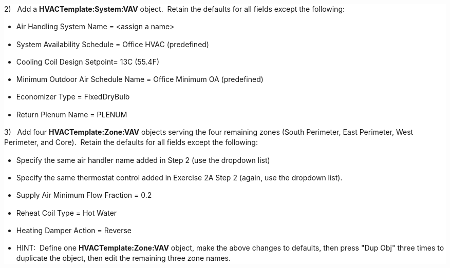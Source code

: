 2)   Add a **HVACTemplate:System:VAV** object.  Retain the defaults for all fields except the following:

- Air Handling System Name = &lt;assign a name&gt;

- System Availability Schedule = Office HVAC (predefined)

- Cooling Coil Design Setpoint= 13C (55.4F)

- Minimum Outdoor Air Schedule Name = Office Minimum OA (predefined)

- Economizer Type = FixedDryBulb

- Return Plenum Name = PLENUM

3)   Add four **HVACTemplate:Zone:VAV** objects serving the four remaining zones (South Perimeter, East Perimeter, West Perimeter, and Core).  Retain the defaults for all fields except the following:

- Specify the same air handler name added in Step 2 (use the dropdown list)

- Specify the same thermostat control added in Exercise 2A Step 2 (again, use the dropdown list).

- Supply Air Minimum Flow Fraction = 0.2

- Reheat Coil Type = Hot Water

- Heating Damper Action = Reverse

- HINT:  Define one **HVACTemplate:Zone:VAV** object, make the above changes to defaults, then press "Dup Obj" three times to duplicate the object, then edit the remaining three zone names.

